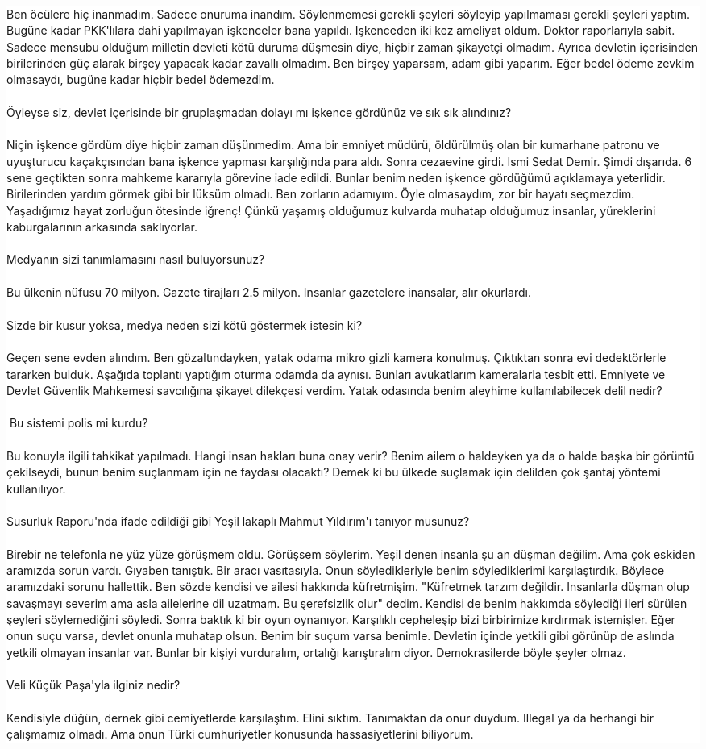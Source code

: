    Ben öcülere hiç inanmadım. Sadece onuruma inandım. Söylenmemesi gerekli şeyleri söyleyip yapılmaması gerekli şeyleri yaptım. Bugüne kadar PKK'lılara dahi yapılmayan işkenceler bana yapıldı. Işkenceden iki kez ameliyat oldum. Doktor raporlarıyla sabit. Sadece mensubu olduğum milletin devleti kötü duruma düşmesin diye, hiçbir zaman şikayetçi olmadım. Ayrıca devletin içerisinden birilerinden güç alarak birşey yapacak kadar zavallı olmadım. Ben birşey yaparsam, adam gibi yaparım. Eğer bedel ödeme zevkim olmasaydı, bugüne kadar hiçbir bedel ödemezdim.
   <br/>
   <br/>
   Öyleyse siz, devlet içerisinde bir gruplaşmadan dolayı mı işkence gördünüz ve sık sık alındınız?
   <br/>
   <br/>
   Niçin işkence gördüm diye hiçbir zaman düşünmedim. Ama bir emniyet müdürü, öldürülmüş olan bir kumarhane patronu ve uyuşturucu kaçakçısından bana işkence yapması karşılığında para aldı. Sonra cezaevine girdi. Ismi Sedat Demir. Şimdi dışarıda. 6 sene geçtikten sonra mahkeme kararıyla görevine iade edildi. Bunlar benim neden işkence gördüğümü açıklamaya yeterlidir. Birilerinden yardım görmek gibi bir lüksüm olmadı. Ben zorların adamıyım. Öyle olmasaydım, zor bir hayatı seçmezdim. Yaşadığımız hayat zorluğun ötesinde iğrenç! Çünkü yaşamış olduğumuz kulvarda muhatap olduğumuz insanlar, yüreklerini kaburgalarının arkasında saklıyorlar.
   <br/>
   <br/>
   Medyanın sizi tanımlamasını nasıl buluyorsunuz?
   <br/>
   <br/>
   Bu ülkenin nüfusu 70 milyon. Gazete tirajları 2.5 milyon. Insanlar gazetelere inansalar, alır okurlardı.
   <br/>
   <br/>
   Sizde bir kusur yoksa, medya neden sizi kötü göstermek istesin ki?
   <br/>
   <br/>
   Geçen sene evden alındım. Ben gözaltındayken, yatak odama mikro gizli kamera konulmuş. Çıktıktan sonra evi dedektörlerle tararken bulduk. Aşağıda toplantı yaptığım oturma odamda da aynısı. Bunları avukatlarım kameralarla tesbit etti. Emniyete ve Devlet Güvenlik Mahkemesi savcılığına şikayet dilekçesi verdim. Yatak odasında benim aleyhime kullanılabilecek delil nedir?
   <br/>
   <br/>
    Bu sistemi polis mi kurdu?
   <br/>
   <br/>
   Bu konuyla ilgili tahkikat yapılmadı. Hangi insan hakları buna onay verir? Benim ailem o haldeyken ya da o halde başka bir görüntü çekilseydi, bunun benim suçlanmam için ne faydası olacaktı? Demek ki bu ülkede suçlamak için delilden çok şantaj yöntemi kullanılıyor.
   <br/>
   <br/>
   Susurluk Raporu'nda ifade edildiği gibi Yeşil lakaplı Mahmut Yıldırım'ı tanıyor musunuz?
   <br/>
   <br/>
   Birebir ne telefonla ne yüz yüze görüşmem oldu. Görüşsem söylerim. Yeşil denen insanla şu an düşman değilim. Ama çok eskiden aramızda sorun vardı. Gıyaben tanıştık. Bir aracı vasıtasıyla. Onun söyledikleriyle benim söylediklerimi karşılaştırdık. Böylece aramızdaki sorunu hallettik. Ben sözde kendisi ve ailesi hakkında küfretmişim. "Küfretmek tarzım değildir. Insanlarla düşman olup savaşmayı severim ama asla ailelerine dil uzatmam. Bu şerefsizlik olur" dedim. Kendisi de benim hakkımda söylediği ileri sürülen şeyleri söylemediğini söyledi. Sonra baktık ki bir oyun oynanıyor. Karşılıklı cepheleşip bizi birbirimize kırdırmak istemişler. Eğer onun suçu varsa, devlet onunla muhatap olsun. Benim bir suçum varsa benimle. Devletin içinde yetkili gibi görünüp de aslında yetkili olmayan insanlar var. Bunlar bir kişiyi vurduralım, ortalığı karıştıralım diyor. Demokrasilerde böyle şeyler olmaz.
   <br/>
   <br/>
   Veli Küçük Paşa'yla ilginiz nedir?
   <br/>
   <br/>
   Kendisiyle düğün, dernek gibi cemiyetlerde karşılaştım. Elini sıktım. Tanımaktan da onur duydum. Illegal ya da herhangi bir çalışmamız olmadı. Ama onun Türki cumhuriyetler konusunda hassasiyetlerini biliyorum.